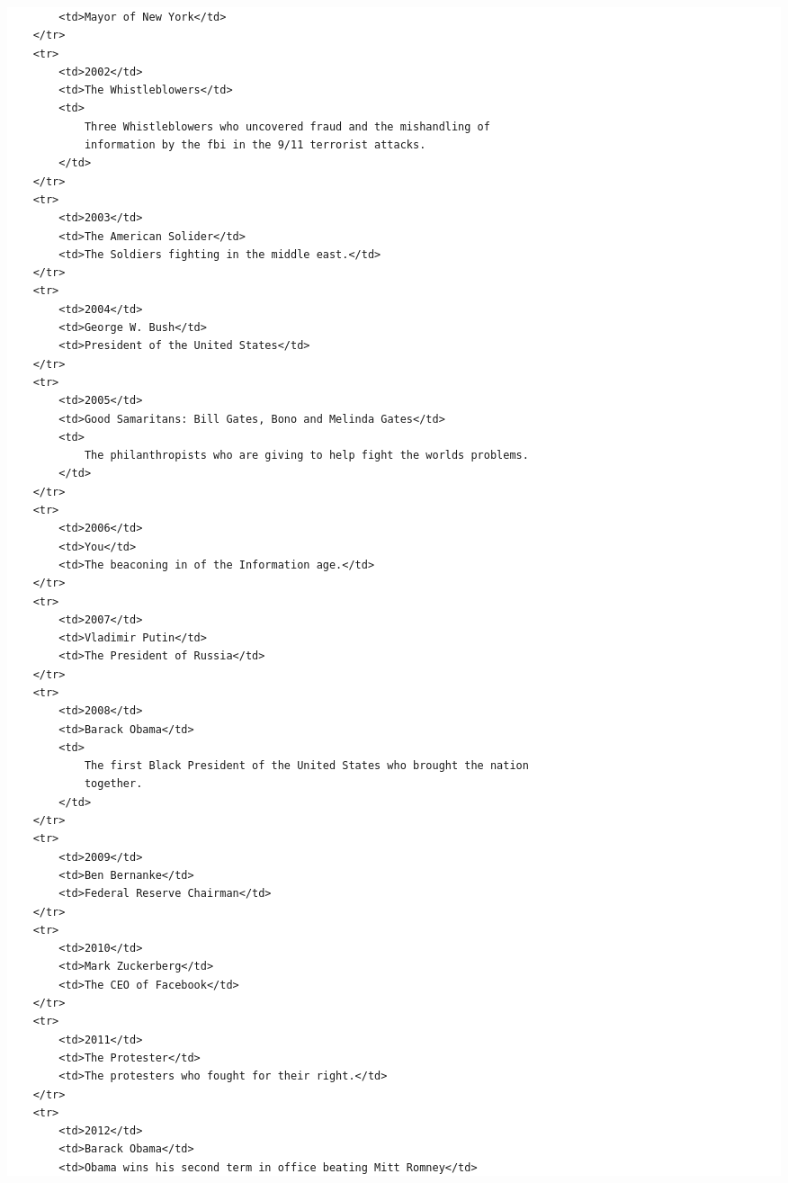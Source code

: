             <td>Mayor of New York</td>
        </tr>
        <tr>
            <td>2002</td>
            <td>The Whistleblowers</td>
            <td>
                Three Whistleblowers who uncovered fraud and the mishandling of
                information by the fbi in the 9/11 terrorist attacks.
            </td>
        </tr>
        <tr>
            <td>2003</td>
            <td>The American Solider</td>
            <td>The Soldiers fighting in the middle east.</td>
        </tr>
        <tr>
            <td>2004</td>
            <td>George W. Bush</td>
            <td>President of the United States</td>
        </tr>
        <tr>
            <td>2005</td>
            <td>Good Samaritans: Bill Gates, Bono and Melinda Gates</td>
            <td>
                The philanthropists who are giving to help fight the worlds problems.
            </td>
        </tr>
        <tr>
            <td>2006</td>
            <td>You</td>
            <td>The beaconing in of the Information age.</td>
        </tr>
        <tr>
            <td>2007</td>
            <td>Vladimir Putin</td>
            <td>The President of Russia</td>
        </tr>
        <tr>
            <td>2008</td>
            <td>Barack Obama</td>
            <td>
                The first Black President of the United States who brought the nation
                together.
            </td>
        </tr>
        <tr>
            <td>2009</td>
            <td>Ben Bernanke</td>
            <td>Federal Reserve Chairman</td>
        </tr>
        <tr>
            <td>2010</td>
            <td>Mark Zuckerberg</td>
            <td>The CEO of Facebook</td>
        </tr>
        <tr>
            <td>2011</td>
            <td>The Protester</td>
            <td>The protesters who fought for their right.</td>
        </tr>
        <tr>
            <td>2012</td>
            <td>Barack Obama</td>
            <td>Obama wins his second term in office beating Mitt Romney</td>